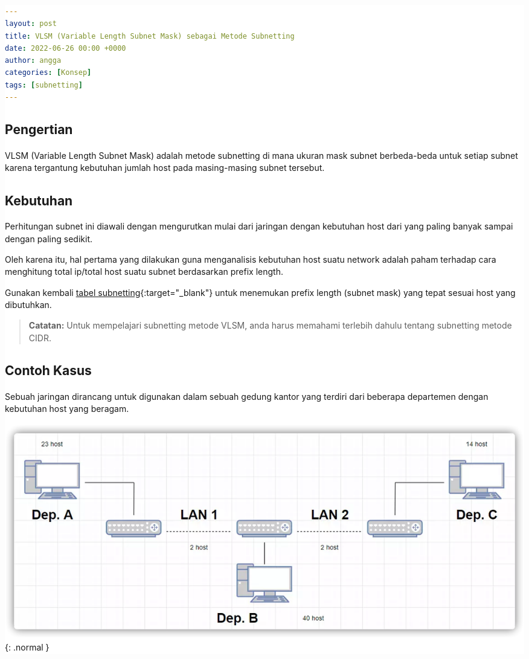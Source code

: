 ```yaml
---
layout: post
title: VLSM (Variable Length Subnet Mask) sebagai Metode Subnetting
date: 2022-06-26 00:00 +0000
author: angga
categories: [Konsep]
tags: [subnetting]
---
```


## Pengertian

VLSM (Variable Length Subnet Mask) adalah metode subnetting di mana ukuran mask subnet berbeda-beda untuk setiap subnet karena tergantung kebutuhan jumlah host pada masing-masing subnet tersebut.

## Kebutuhan

Perhitungan subnet ini diawali dengan mengurutkan mulai dari jaringan dengan kebutuhan host dari yang paling banyak sampai dengan paling sedikit.

Oleh karena itu, hal pertama yang dilakukan guna menganalisis kebutuhan host suatu network adalah paham terhadap cara menghitung total ip/total host suatu subnet berdasarkan prefix length.

Gunakan kembali [tabel subnetting](/posts/pembagian-alamat-pada-jaringan-komputer-subnetting/#tabel-subnetting){:target="\_blank"} untuk menemukan prefix length (subnet mask) yang tepat sesuai host yang dibutuhkan.

> **Catatan:**
> Untuk mempelajari subnetting metode VLSM, anda harus memahami terlebih dahulu tentang subnetting metode CIDR.

## Contoh Kasus

Sebuah jaringan dirancang untuk digunakan dalam sebuah gedung kantor yang terdiri dari beberapa departemen dengan kebutuhan host yang beragam.

![Life is My Campus](/assets/img/2022-06-26-vlsm-variable-length-subnet-mask-sebagai-metode-subnetting/01.png){: .normal }
